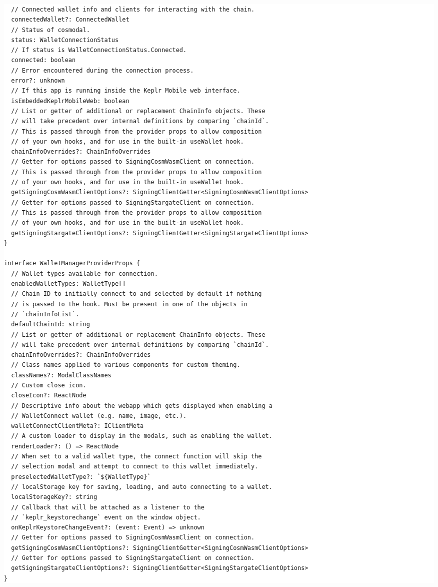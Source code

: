 ```tsx
  // Connected wallet info and clients for interacting with the chain.
  connectedWallet?: ConnectedWallet
  // Status of cosmodal.
  status: WalletConnectionStatus
  // If status is WalletConnectionStatus.Connected.
  connected: boolean
  // Error encountered during the connection process.
  error?: unknown
  // If this app is running inside the Keplr Mobile web interface.
  isEmbeddedKeplrMobileWeb: boolean
  // List or getter of additional or replacement ChainInfo objects. These
  // will take precedent over internal definitions by comparing `chainId`.
  // This is passed through from the provider props to allow composition
  // of your own hooks, and for use in the built-in useWallet hook.
  chainInfoOverrides?: ChainInfoOverrides
  // Getter for options passed to SigningCosmWasmClient on connection.
  // This is passed through from the provider props to allow composition
  // of your own hooks, and for use in the built-in useWallet hook.
  getSigningCosmWasmClientOptions?: SigningClientGetter<SigningCosmWasmClientOptions>
  // Getter for options passed to SigningStargateClient on connection.
  // This is passed through from the provider props to allow composition
  // of your own hooks, and for use in the built-in useWallet hook.
  getSigningStargateClientOptions?: SigningClientGetter<SigningStargateClientOptions>
}

interface WalletManagerProviderProps {
  // Wallet types available for connection.
  enabledWalletTypes: WalletType[]
  // Chain ID to initially connect to and selected by default if nothing
  // is passed to the hook. Must be present in one of the objects in
  // `chainInfoList`.
  defaultChainId: string
  // List or getter of additional or replacement ChainInfo objects. These
  // will take precedent over internal definitions by comparing `chainId`.
  chainInfoOverrides?: ChainInfoOverrides
  // Class names applied to various components for custom theming.
  classNames?: ModalClassNames
  // Custom close icon.
  closeIcon?: ReactNode
  // Descriptive info about the webapp which gets displayed when enabling a
  // WalletConnect wallet (e.g. name, image, etc.).
  walletConnectClientMeta?: IClientMeta
  // A custom loader to display in the modals, such as enabling the wallet.
  renderLoader?: () => ReactNode
  // When set to a valid wallet type, the connect function will skip the
  // selection modal and attempt to connect to this wallet immediately.
  preselectedWalletType?: `${WalletType}`
  // localStorage key for saving, loading, and auto connecting to a wallet.
  localStorageKey?: string
  // Callback that will be attached as a listener to the
  // `keplr_keystorechange` event on the window object.
  onKeplrKeystoreChangeEvent?: (event: Event) => unknown
  // Getter for options passed to SigningCosmWasmClient on connection.
  getSigningCosmWasmClientOptions?: SigningClientGetter<SigningCosmWasmClientOptions>
  // Getter for options passed to SigningStargateClient on connection.
  getSigningStargateClientOptions?: SigningClientGetter<SigningStargateClientOptions>
}
```

